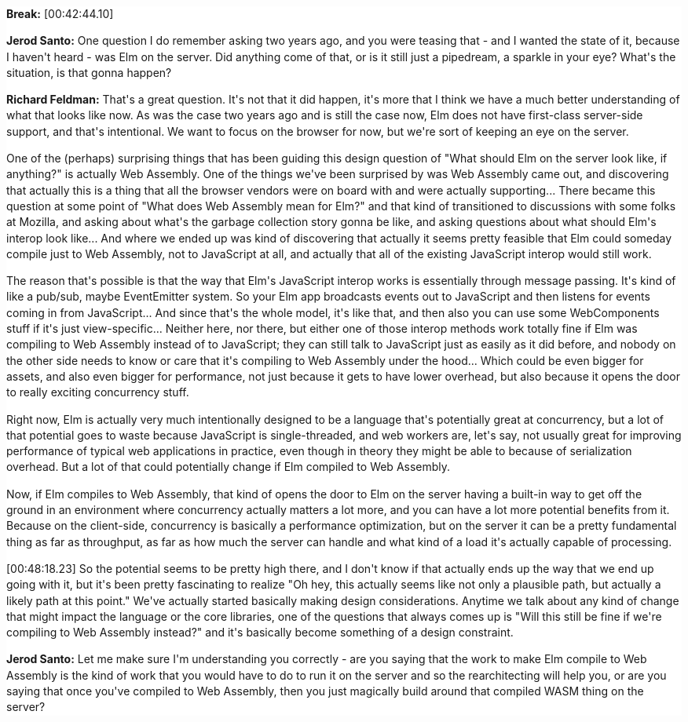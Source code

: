 **Break:** \[00:42:44.10\]

**Jerod Santo:** One question I do remember asking two years ago, and you were teasing that - and I wanted the state of it, because I haven't heard - was Elm on the server. Did anything come of that, or is it still just a pipedream, a sparkle in your eye? What's the situation, is that gonna happen?

**Richard Feldman:** That's a great question. It's not that it did happen, it's more that I think we have a much better understanding of what that looks like now. As was the case two years ago and is still the case now, Elm does not have first-class server-side support, and that's intentional. We want to focus on the browser for now, but we're sort of keeping an eye on the server.

One of the (perhaps) surprising things that has been guiding this design question of "What should Elm on the server look like, if anything?" is actually Web Assembly. One of the things we've been surprised by was Web Assembly came out, and discovering that actually this is a thing that all the browser vendors were on board with and were actually supporting... There became this question at some point of "What does Web Assembly mean for Elm?" and that kind of transitioned to discussions with some folks at Mozilla, and asking about what's the garbage collection story gonna be like, and asking questions about what should Elm's interop look like... And where we ended up was kind of discovering that actually it seems pretty feasible that Elm could someday compile just to Web Assembly, not to JavaScript at all, and actually that all of the existing JavaScript interop would still work.

The reason that's possible is that the way that Elm's JavaScript interop works is essentially through message passing. It's kind of like a pub/sub, maybe EventEmitter system. So your Elm app broadcasts events out to JavaScript and then listens for events coming in from JavaScript... And since that's the whole model, it's like that, and then also you can use some WebComponents stuff if it's just view-specific... Neither here, nor there, but either one of those interop methods work totally fine if Elm was compiling to Web Assembly instead of to JavaScript; they can still talk to JavaScript just as easily as it did before, and nobody on the other side needs to know or care that it's compiling to Web Assembly under the hood... Which could be even bigger for assets, and also even bigger for performance, not just because it gets to have lower overhead, but also because it opens the door to really exciting concurrency stuff.

Right now, Elm is actually very much intentionally designed to be a language that's potentially great at concurrency, but a lot of that potential goes to waste because JavaScript is single-threaded, and web workers are, let's say, not usually great for improving performance of typical web applications in practice, even though in theory they might be able to because of serialization overhead. But a lot of that could potentially change if Elm compiled to Web Assembly.

Now, if Elm compiles to Web Assembly, that kind of opens the door to Elm on the server having a built-in way to get off the ground in an environment where concurrency actually matters a lot more, and you can have a lot more potential benefits from it. Because on the client-side, concurrency is basically a performance optimization, but on the server it can be a pretty fundamental thing as far as throughput, as far as how much the server can handle and what kind of a load it's actually capable of processing.

\[00:48:18.23\] So the potential seems to be pretty high there, and I don't know if that actually ends up the way that we end up going with it, but it's been pretty fascinating to realize "Oh hey, this actually seems like not only a plausible path, but actually a likely path at this point." We've actually started basically making design considerations. Anytime we talk about any kind of change that might impact the language or the core libraries, one of the questions that always comes up is "Will this still be fine if we're compiling to Web Assembly instead?" and it's basically become something of a design constraint.

**Jerod Santo:** Let me make sure I'm understanding you correctly - are you saying that the work to make Elm compile to Web Assembly is the kind of work that you would have to do to run it on the server and so the rearchitecting will help you, or are you saying that once you've compiled to Web Assembly, then you just magically build around that compiled WASM thing on the server?
